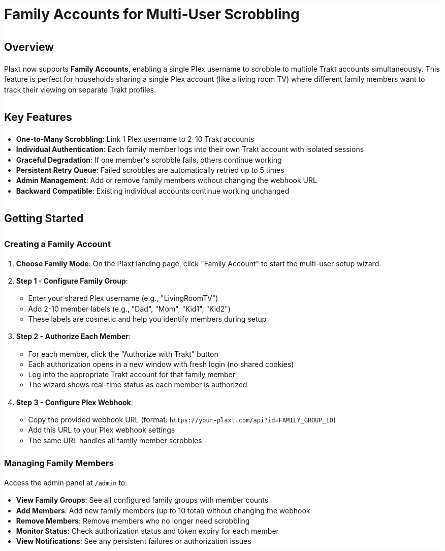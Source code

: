 # Family Accounts for Multi-User Scrobbling

## Overview

Plaxt now supports **Family Accounts**, enabling a single Plex username to scrobble to multiple Trakt accounts simultaneously. This feature is perfect for households sharing a single Plex account (like a living room TV) where different family members want to track their viewing on separate Trakt profiles.

## Key Features

- **One-to-Many Scrobbling**: Link 1 Plex username to 2-10 Trakt accounts
- **Individual Authentication**: Each family member logs into their own Trakt account with isolated sessions
- **Graceful Degradation**: If one member's scrobble fails, others continue working
- **Persistent Retry Queue**: Failed scrobbles are automatically retried up to 5 times
- **Admin Management**: Add or remove family members without changing the webhook URL
- **Backward Compatible**: Existing individual accounts continue working unchanged

## Getting Started

### Creating a Family Account

1. **Choose Family Mode**: On the Plaxt landing page, click "Family Account" to start the multi-user setup wizard.

2. **Step 1 - Configure Family Group**:
   - Enter your shared Plex username (e.g., "LivingRoomTV")
   - Add 2-10 member labels (e.g., "Dad", "Mom", "Kid1", "Kid2")
   - These labels are cosmetic and help you identify members during setup

3. **Step 2 - Authorize Each Member**:
   - For each member, click the "Authorize with Trakt" button
   - Each authorization opens in a new window with fresh login (no shared cookies)
   - Log into the appropriate Trakt account for that family member
   - The wizard shows real-time status as each member is authorized

4. **Step 3 - Configure Plex Webhook**:
   - Copy the provided webhook URL (format: `https://your-plaxt.com/api?id=FAMILY_GROUP_ID`)
   - Add this URL to your Plex webhook settings
   - The same URL handles all family member scrobbles

### Managing Family Members

Access the admin panel at `/admin` to:

- **View Family Groups**: See all configured family groups with member counts
- **Add Members**: Add new family members (up to 10 total) without changing the webhook
- **Remove Members**: Remove members who no longer need scrobbling
- **Monitor Status**: Check authorization status and token expiry for each member
- **View Notifications**: See any persistent failures or authorization issues
